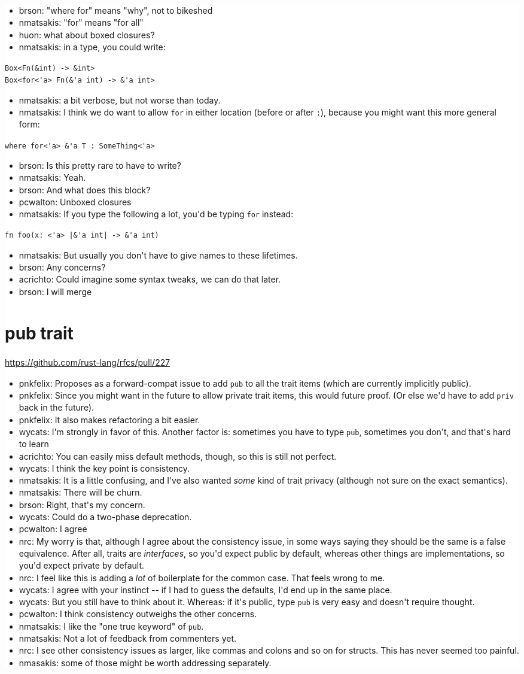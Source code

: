 - brson: "where for" means "why", not to bikeshed
- nmatsakis: "for" means "for all"
- huon: what about boxed closures?
- nmatsakis: in a type, you could write:

```
Box<Fn(&int) -> &int>
Box<for<'a> Fn(&'a int) -> &'a int>
```

- nmatsakis: a bit verbose, but not worse than today.
- nmatsakis: I think we do want to allow `for` in either location (before or after `:`), because you might want this more general form:

```
where for<'a> &'a T : SomeThing<'a>
```

- brson: Is this pretty rare to have to write?
- nmatsakis: Yeah.
- brson: And what does this block?
- pcwalton: Unboxed closures
- nmatsakis: If you type the following a lot, you'd be typing `for` instead:

```
fn foo(x: <'a> |&'a int| -> &'a int)
```

- nmatsakis: But usually you don't have to give names to these lifetimes.
- brson: Any concerns?
- acrichto: Could imagine some syntax tweaks, we can do that later.
- brson: I will merge

# pub trait

https://github.com/rust-lang/rfcs/pull/227

- pnkfelix: Proposes as a forward-compat issue to add `pub` to all the trait items (which are currently implicitly public).
- pnkfelix: Since you might want in the future to allow private trait items, this would future proof. (Or else we'd have to add `priv` back in the future).
- pnkfelix: It also makes refactoring a bit easier.
- wycats: I'm strongly in favor of this. Another factor is: sometimes you have to type `pub`, sometimes you don't, and that's hard to learn
- acrichto: You can easily miss default methods, though, so this is still not perfect.
- wycats: I think the key point is consistency.
- nmatsakis: It is a little confusing, and I've also wanted *some* kind of trait privacy (although not sure on the exact semantics).
- nmatsakis: There will be churn.
- brson: Right, that's my concern.
- wycats: Could do a two-phase deprecation.
- pcwalton: I agree
- nrc: My worry is that, although I agree about the consistency issue, in some ways saying they should be the same is a false equivalence. After all, traits are *interfaces*, so you'd expect public by default, whereas other things are implementations, so you'd expect private by default.
- nrc: I feel like this is adding a *lot* of boilerplate for the common case. That feels wrong to me.
- wycats: I agree with your instinct -- if I had to guess the defaults, I'd end up in the same place.
- wycats: But you still have to think about it. Whereas: if it's public, type `pub` is very easy and doesn't require thought.
- pcwalton: I think consistency outweighs the other concerns.
- nmatsakis: I like the "one true keyword" of `pub`.
- nmatsakis: Not a lot of feedback from commenters yet.
- nrc: I see other consistency issues as larger, like commas and colons and so on for structs. This has never seemed too painful.
- nmasakis: some of those might be worth addressing separately.